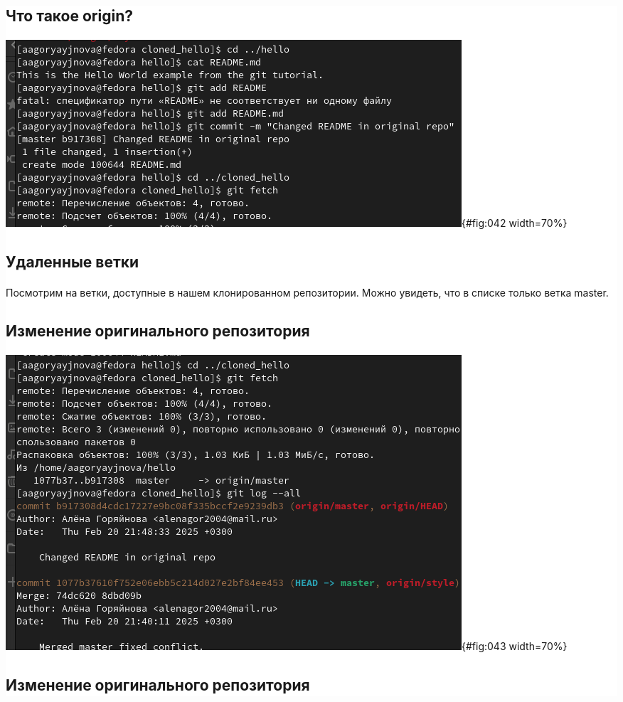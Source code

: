 ## Что такое origin?

![Просмотр имени по умолчанию удаленного репозитория](image/42.png){#fig:042 width=70%}

## Удаленные ветки

Посмотрим на ветки, доступные в нашем клонированном репозитории. Можно увидеть, что в списке только ветка master.

## Изменение оригинального репозитория

![Изменение оригинального репозитория](image/43.png){#fig:043 width=70%}

## Изменение оригинального репозитория
